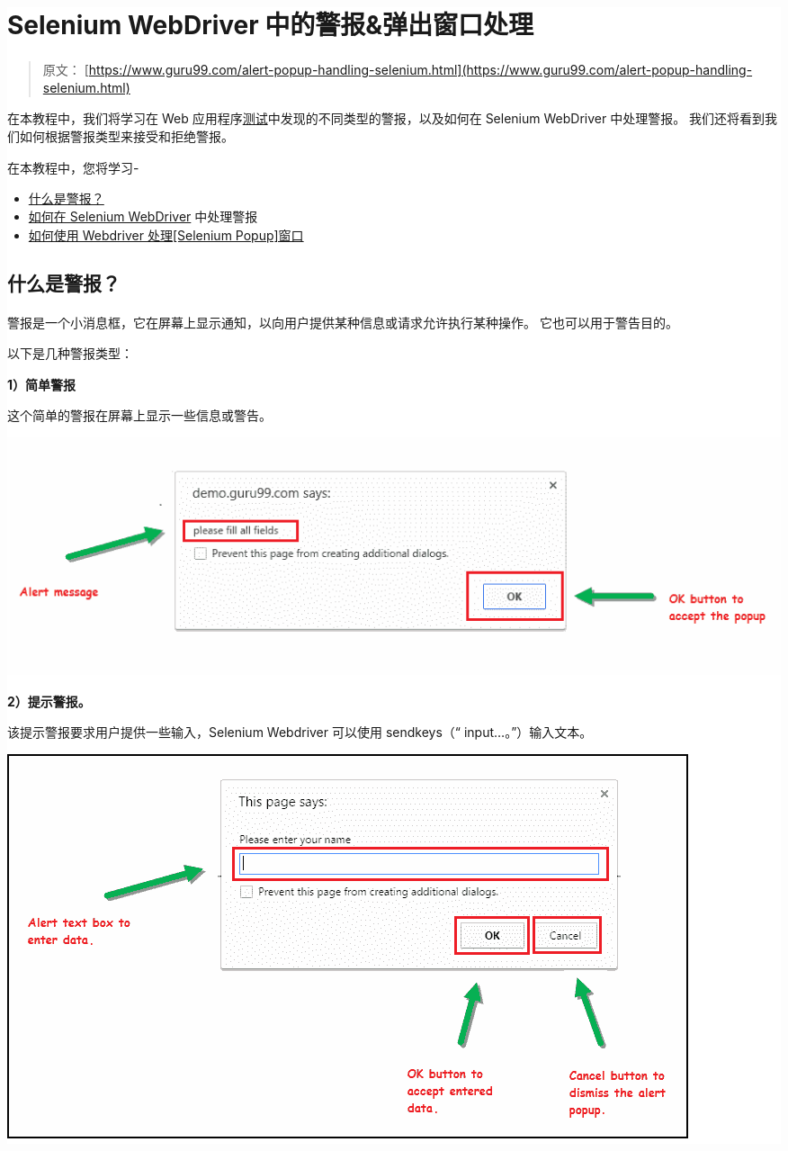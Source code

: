 # Selenium WebDriver 中的警报&弹出窗口处理

> 原文： [https://www.guru99.com/alert-popup-handling-selenium.html](https://www.guru99.com/alert-popup-handling-selenium.html)

在本教程中，我们将学习在 Web 应用程序[测试](/software-testing.html)中发现的不同类型的警报，以及如何在 Selenium WebDriver 中处理警报。 我们还将看到我们如何根据警报类型来接受和拒绝警报。

在本教程中，您将学习-

*   [什么是警报？](#1)
*   [如何在 Selenium WebDriver](#2) 中处理警报
*   [如何使用 Webdriver 处理[Selenium Popup]窗口](#3)

## 什么是警报？

警报是一个小消息框，它在屏幕上显示通知，以向用户提供某种信息或请求允许执行某种操作。 它也可以用于警告目的。

以下是几种警报类型：

**1）简单警报**

这个简单的警报在屏幕上显示一些信息或警告。

![Alert & Popup Handling in Selenium WebDriver](img/267543bf19620e167b7a8e0a7608e3bb.png "Alert & Popup handling in Selenium")

**2）提示警报。**

该提示警报要求用户提供一些输入，Selenium Webdriver 可以使用 sendkeys（“ input…。”）输入文本。

![Alert & Popup Handling in Selenium WebDriver](img/27abe245f1ab0653318bee211f236bfc.png "Alert & Popup handling in Selenium")